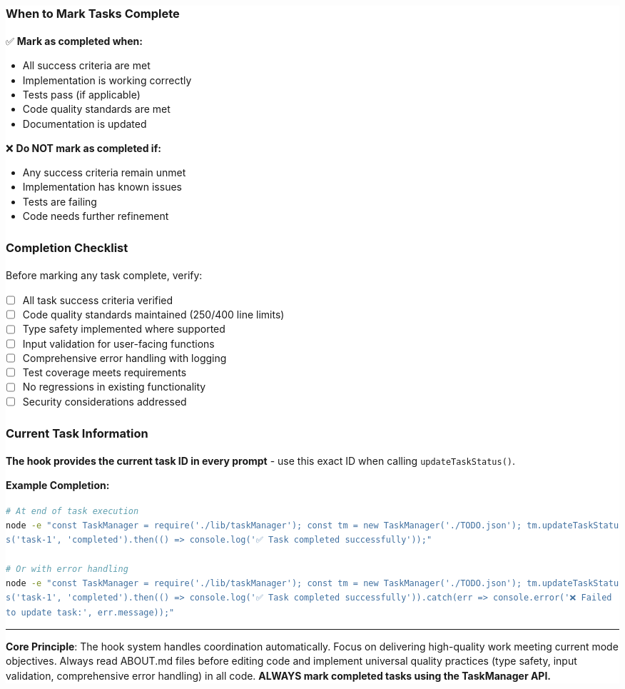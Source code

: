 ### When to Mark Tasks Complete

✅ **Mark as completed when:**

- All success criteria are met
- Implementation is working correctly
- Tests pass (if applicable)
- Code quality standards are met
- Documentation is updated

❌ **Do NOT mark as completed if:**

- Any success criteria remain unmet
- Implementation has known issues
- Tests are failing
- Code needs further refinement

### Completion Checklist

Before marking any task complete, verify:

- [ ] All task success criteria verified
- [ ] Code quality standards maintained (250/400 line limits)
- [ ] Type safety implemented where supported
- [ ] Input validation for user-facing functions
- [ ] Comprehensive error handling with logging
- [ ] Test coverage meets requirements
- [ ] No regressions in existing functionality
- [ ] Security considerations addressed

### Current Task Information

**The hook provides the current task ID in every prompt** - use this exact ID when calling `updateTaskStatus()`.

**Example Completion:**

```bash
# At end of task execution
node -e "const TaskManager = require('./lib/taskManager'); const tm = new TaskManager('./TODO.json'); tm.updateTaskStatus('task-1', 'completed').then(() => console.log('✅ Task completed successfully'));"

# Or with error handling
node -e "const TaskManager = require('./lib/taskManager'); const tm = new TaskManager('./TODO.json'); tm.updateTaskStatus('task-1', 'completed').then(() => console.log('✅ Task completed successfully')).catch(err => console.error('❌ Failed to update task:', err.message));"
```

---

**Core Principle**: The hook system handles coordination automatically. Focus on delivering high-quality work meeting current mode objectives. Always read ABOUT.md files before editing code and implement universal quality practices (type safety, input validation, comprehensive error handling) in all code. **ALWAYS mark completed tasks using the TaskManager API.**
